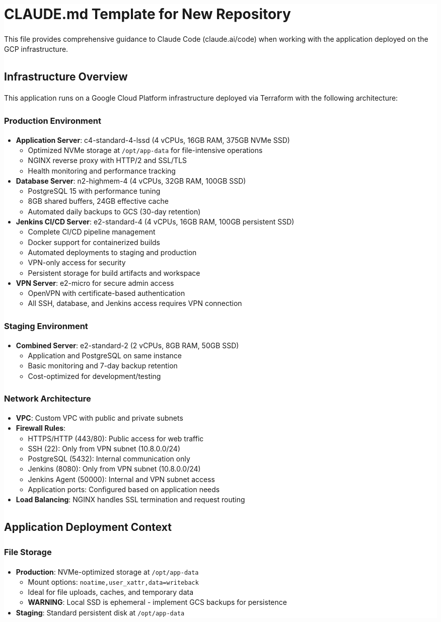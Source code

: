 # CLAUDE.md Template for New Repository

This file provides comprehensive guidance to Claude Code (claude.ai/code) when working with the application deployed on the GCP infrastructure.

## Infrastructure Overview

This application runs on a Google Cloud Platform infrastructure deployed via Terraform with the following architecture:

### Production Environment
- **Application Server**: c4-standard-4-lssd (4 vCPUs, 16GB RAM, 375GB NVMe SSD)
  - Optimized NVMe storage at `/opt/app-data` for file-intensive operations
  - NGINX reverse proxy with HTTP/2 and SSL/TLS
  - Health monitoring and performance tracking
- **Database Server**: n2-highmem-4 (4 vCPUs, 32GB RAM, 100GB SSD)
  - PostgreSQL 15 with performance tuning
  - 8GB shared buffers, 24GB effective cache
  - Automated daily backups to GCS (30-day retention)
- **Jenkins CI/CD Server**: e2-standard-4 (4 vCPUs, 16GB RAM, 100GB persistent SSD)
  - Complete CI/CD pipeline management
  - Docker support for containerized builds
  - Automated deployments to staging and production
  - VPN-only access for security
  - Persistent storage for build artifacts and workspace
- **VPN Server**: e2-micro for secure admin access
  - OpenVPN with certificate-based authentication
  - All SSH, database, and Jenkins access requires VPN connection

### Staging Environment
- **Combined Server**: e2-standard-2 (2 vCPUs, 8GB RAM, 50GB SSD)
  - Application and PostgreSQL on same instance
  - Basic monitoring and 7-day backup retention
  - Cost-optimized for development/testing

### Network Architecture
- **VPC**: Custom VPC with public and private subnets
- **Firewall Rules**:
  - HTTPS/HTTP (443/80): Public access for web traffic
  - SSH (22): Only from VPN subnet (10.8.0.0/24)
  - PostgreSQL (5432): Internal communication only
  - Jenkins (8080): Only from VPN subnet (10.8.0.0/24)
  - Jenkins Agent (50000): Internal and VPN subnet access
  - Application ports: Configured based on application needs
- **Load Balancing**: NGINX handles SSL termination and request routing

## Application Deployment Context

### File Storage
- **Production**: NVMe-optimized storage at `/opt/app-data`
  - Mount options: `noatime,user_xattr,data=writeback`
  - Ideal for file uploads, caches, and temporary data
  - **WARNING**: Local SSD is ephemeral - implement GCS backups for persistence
- **Staging**: Standard persistent disk at `/opt/app-data`
